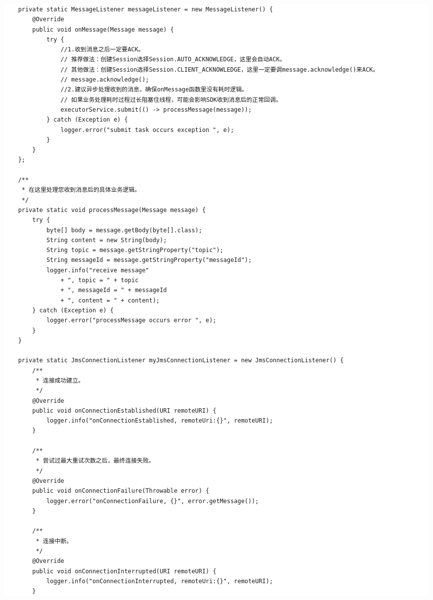         private static MessageListener messageListener = new MessageListener() {
            @Override
            public void onMessage(Message message) {
                try {
                    //1.收到消息之后一定要ACK。
                    // 推荐做法：创建Session选择Session.AUTO_ACKNOWLEDGE，这里会自动ACK。
                    // 其他做法：创建Session选择Session.CLIENT_ACKNOWLEDGE，这里一定要调message.acknowledge()来ACK。
                    // message.acknowledge();
                    //2.建议异步处理收到的消息，确保onMessage函数里没有耗时逻辑。
                    // 如果业务处理耗时过程过长阻塞住线程，可能会影响SDK收到消息后的正常回调。
                    executorService.submit(() -> processMessage(message));
                } catch (Exception e) {
                    logger.error("submit task occurs exception ", e);
                }
            }
        };
    
        /**
         * 在这里处理您收到消息后的具体业务逻辑。
         */
        private static void processMessage(Message message) {
            try {
                byte[] body = message.getBody(byte[].class);
                String content = new String(body);
                String topic = message.getStringProperty("topic");
                String messageId = message.getStringProperty("messageId");
                logger.info("receive message"
                    + ", topic = " + topic
                    + ", messageId = " + messageId
                    + ", content = " + content);
            } catch (Exception e) {
                logger.error("processMessage occurs error ", e);
            }
        }
    
        private static JmsConnectionListener myJmsConnectionListener = new JmsConnectionListener() {
            /**
             * 连接成功建立。
             */
            @Override
            public void onConnectionEstablished(URI remoteURI) {
                logger.info("onConnectionEstablished, remoteUri:{}", remoteURI);
            }
    
            /**
             * 尝试过最大重试次数之后，最终连接失败。
             */
            @Override
            public void onConnectionFailure(Throwable error) {
                logger.error("onConnectionFailure, {}", error.getMessage());
            }
    
            /**
             * 连接中断。
             */
            @Override
            public void onConnectionInterrupted(URI remoteURI) {
                logger.info("onConnectionInterrupted, remoteUri:{}", remoteURI);
            }
    